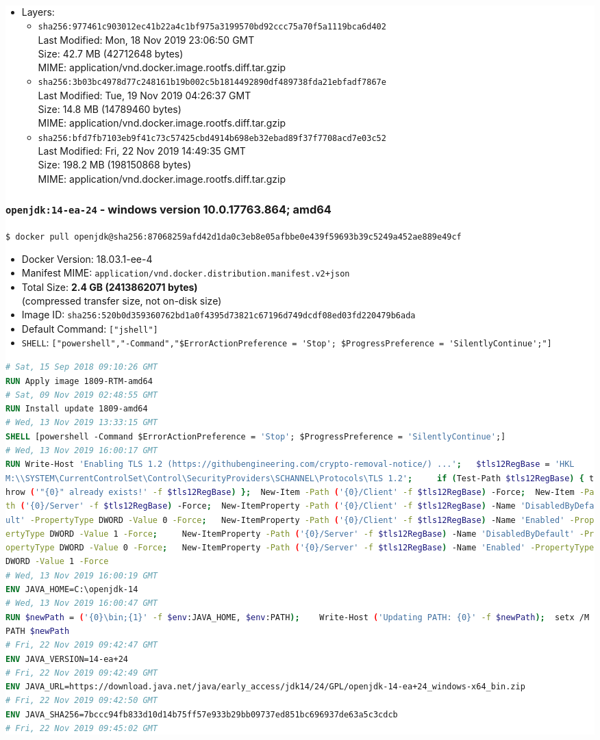 -	Layers:
	-	`sha256:977461c903012ec41b22a4c1bf975a3199570bd92ccc75a70f5a1119bca6d402`  
		Last Modified: Mon, 18 Nov 2019 23:06:50 GMT  
		Size: 42.7 MB (42712648 bytes)  
		MIME: application/vnd.docker.image.rootfs.diff.tar.gzip
	-	`sha256:3b03bc4978d77c248161b19b002c5b1814492890df489738fda21ebfadf7867e`  
		Last Modified: Tue, 19 Nov 2019 04:26:37 GMT  
		Size: 14.8 MB (14789460 bytes)  
		MIME: application/vnd.docker.image.rootfs.diff.tar.gzip
	-	`sha256:bfd7fb7103eb9f41c73c57425cbd4914b698eb32ebad89f37f7708acd7e03c52`  
		Last Modified: Fri, 22 Nov 2019 14:49:35 GMT  
		Size: 198.2 MB (198150868 bytes)  
		MIME: application/vnd.docker.image.rootfs.diff.tar.gzip

### `openjdk:14-ea-24` - windows version 10.0.17763.864; amd64

```console
$ docker pull openjdk@sha256:87068259afd42d1da0c3eb8e05afbbe0e439f59693b39c5249a452ae889e49cf
```

-	Docker Version: 18.03.1-ee-4
-	Manifest MIME: `application/vnd.docker.distribution.manifest.v2+json`
-	Total Size: **2.4 GB (2413862071 bytes)**  
	(compressed transfer size, not on-disk size)
-	Image ID: `sha256:520b0d359360762bd1a0f4395d73821c67196d749dcdf08ed03fd220479b6ada`
-	Default Command: `["jshell"]`
-	`SHELL`: `["powershell","-Command","$ErrorActionPreference = 'Stop'; $ProgressPreference = 'SilentlyContinue';"]`

```dockerfile
# Sat, 15 Sep 2018 09:10:26 GMT
RUN Apply image 1809-RTM-amd64
# Sat, 09 Nov 2019 02:48:55 GMT
RUN Install update 1809-amd64
# Wed, 13 Nov 2019 13:33:15 GMT
SHELL [powershell -Command $ErrorActionPreference = 'Stop'; $ProgressPreference = 'SilentlyContinue';]
# Wed, 13 Nov 2019 16:00:17 GMT
RUN Write-Host 'Enabling TLS 1.2 (https://githubengineering.com/crypto-removal-notice/) ...'; 	$tls12RegBase = 'HKLM:\\SYSTEM\CurrentControlSet\Control\SecurityProviders\SCHANNEL\Protocols\TLS 1.2'; 	if (Test-Path $tls12RegBase) { throw ('"{0}" already exists!' -f $tls12RegBase) }; 	New-Item -Path ('{0}/Client' -f $tls12RegBase) -Force; 	New-Item -Path ('{0}/Server' -f $tls12RegBase) -Force; 	New-ItemProperty -Path ('{0}/Client' -f $tls12RegBase) -Name 'DisabledByDefault' -PropertyType DWORD -Value 0 -Force; 	New-ItemProperty -Path ('{0}/Client' -f $tls12RegBase) -Name 'Enabled' -PropertyType DWORD -Value 1 -Force; 	New-ItemProperty -Path ('{0}/Server' -f $tls12RegBase) -Name 'DisabledByDefault' -PropertyType DWORD -Value 0 -Force; 	New-ItemProperty -Path ('{0}/Server' -f $tls12RegBase) -Name 'Enabled' -PropertyType DWORD -Value 1 -Force
# Wed, 13 Nov 2019 16:00:19 GMT
ENV JAVA_HOME=C:\openjdk-14
# Wed, 13 Nov 2019 16:00:47 GMT
RUN $newPath = ('{0}\bin;{1}' -f $env:JAVA_HOME, $env:PATH); 	Write-Host ('Updating PATH: {0}' -f $newPath); 	setx /M PATH $newPath
# Fri, 22 Nov 2019 09:42:47 GMT
ENV JAVA_VERSION=14-ea+24
# Fri, 22 Nov 2019 09:42:49 GMT
ENV JAVA_URL=https://download.java.net/java/early_access/jdk14/24/GPL/openjdk-14-ea+24_windows-x64_bin.zip
# Fri, 22 Nov 2019 09:42:50 GMT
ENV JAVA_SHA256=7bccc94fb833d10d14b75ff57e933b29bb09737ed851bc696937de63a5c3cdcb
# Fri, 22 Nov 2019 09:45:02 GMT
```